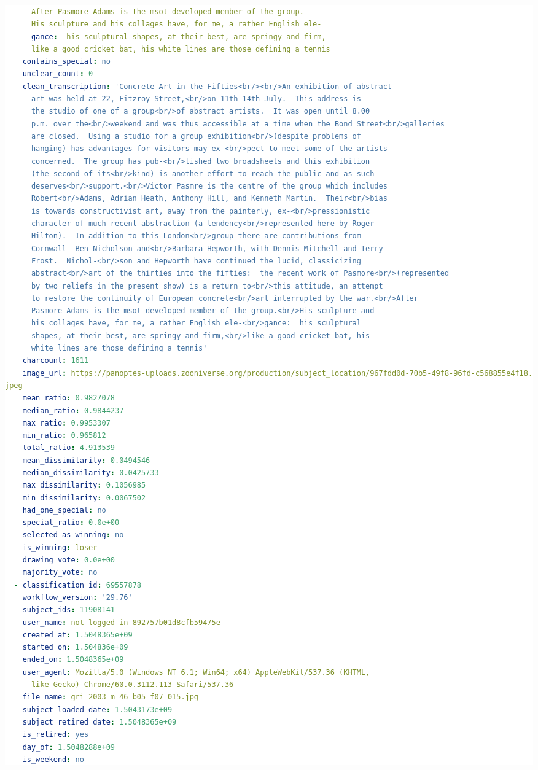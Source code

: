 ```yaml
      After Pasmore Adams is the msot developed member of the group.
      His sculpture and his collages have, for me, a rather English ele-
      gance:  his sculptural shapes, at their best, are springy and firm,
      like a good cricket bat, his white lines are those defining a tennis
    contains_special: no
    unclear_count: 0
    clean_transcription: 'Concrete Art in the Fifties<br/><br/>An exhibition of abstract
      art was held at 22, Fitzroy Street,<br/>on 11th-14th July.  This address is
      the studio of one of a group<br/>of abstract artists.  It was open until 8.00
      p.m. over the<br/>weekend and was thus accessible at a time when the Bond Street<br/>galleries
      are closed.  Using a studio for a group exhibition<br/>(despite problems of
      hanging) has advantages for visitors may ex-<br/>pect to meet some of the artists
      concerned.  The group has pub-<br/>lished two broadsheets and this exhibition
      (the second of its<br/>kind) is another effort to reach the public and as such
      deserves<br/>support.<br/>Victor Pasmre is the centre of the group which includes
      Robert<br/>Adams, Adrian Heath, Anthony Hill, and Kenneth Martin.  Their<br/>bias
      is towards constructivist art, away from the painterly, ex-<br/>pressionistic
      character of much recent abstraction (a tendency<br/>represented here by Roger
      Hilton).  In addition to this London<br/>group there are contributions from
      Cornwall--Ben Nicholson and<br/>Barbara Hepworth, with Dennis Mitchell and Terry
      Frost.  Nichol-<br/>son and Hepworth have continued the lucid, classicizing
      abstract<br/>art of the thirties into the fifties:  the recent work of Pasmore<br/>(represented
      by two reliefs in the present show) is a return to<br/>this attitude, an attempt
      to restore the continuity of European concrete<br/>art interrupted by the war.<br/>After
      Pasmore Adams is the msot developed member of the group.<br/>His sculpture and
      his collages have, for me, a rather English ele-<br/>gance:  his sculptural
      shapes, at their best, are springy and firm,<br/>like a good cricket bat, his
      white lines are those defining a tennis'
    charcount: 1611
    image_url: https://panoptes-uploads.zooniverse.org/production/subject_location/967fdd0d-70b5-49f8-96fd-c568855e4f18.jpeg
    mean_ratio: 0.9827078
    median_ratio: 0.9844237
    max_ratio: 0.9953307
    min_ratio: 0.965812
    total_ratio: 4.913539
    mean_dissimilarity: 0.0494546
    median_dissimilarity: 0.0425733
    max_dissimilarity: 0.1056985
    min_dissimilarity: 0.0067502
    had_one_special: no
    special_ratio: 0.0e+00
    selected_as_winning: no
    is_winning: loser
    drawing_vote: 0.0e+00
    majority_vote: no
  - classification_id: 69557878
    workflow_version: '29.76'
    subject_ids: 11908141
    user_name: not-logged-in-892757b01d8cfb59475e
    created_at: 1.5048365e+09
    started_on: 1.504836e+09
    ended_on: 1.5048365e+09
    user_agent: Mozilla/5.0 (Windows NT 6.1; Win64; x64) AppleWebKit/537.36 (KHTML,
      like Gecko) Chrome/60.0.3112.113 Safari/537.36
    file_name: gri_2003_m_46_b05_f07_015.jpg
    subject_loaded_date: 1.5043173e+09
    subject_retired_date: 1.5048365e+09
    is_retired: yes
    day_of: 1.5048288e+09
    is_weekend: no
```